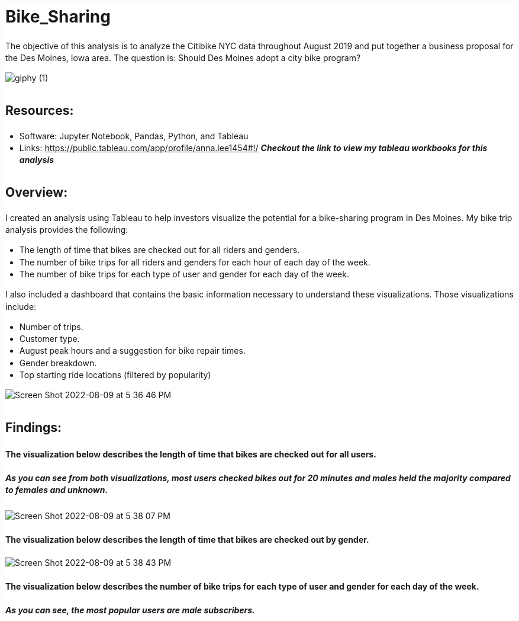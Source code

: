 # Bike_Sharing
The objective of this analysis is to analyze the Citibike NYC data throughout August 2019 and put together a business proposal for the Des Moines, Iowa area. The question is: Should Des Moines adopt a city bike program? 

![giphy (1)](https://user-images.githubusercontent.com/104043438/183799747-f026aa46-c4eb-422e-9299-4d81f2dd1d53.gif)

## Resources:
- Software: Jupyter Notebook, Pandas, Python, and Tableau 
- Links: https://public.tableau.com/app/profile/anna.lee1454#!/ ***Checkout the link to view my tableau workbooks for this analysis***

## Overview: 
I created an analysis using Tableau to help investors visualize the potential for a bike-sharing program in Des Moines. My bike trip analysis provides the following:
- The length of time that bikes are checked out for all riders and genders.
- The number of bike trips for all riders and genders for each hour of each day of the week.
- The number of bike trips for each type of user and gender for each day of the week.

I also included a dashboard that contains the basic information necessary to understand these visualizations. 
Those visualizations include:
- Number of trips.
- Customer type.
- August peak hours and a suggestion for bike repair times. 
- Gender breakdown. 
- Top starting ride locations (filtered by popularity) 

<img width="1366" alt="Screen Shot 2022-08-09 at 5 36 46 PM" src="https://user-images.githubusercontent.com/104043438/183779664-32f31e57-1adb-4078-a740-0658475c8f6a.png">

## Findings:
#### The visualization below describes the length of time that bikes are checked out for all users. 
##### As you can see from both visualizations, most users checked bikes out for 20 minutes and males held the majority compared to females and unknown. 

<img width="1849" alt="Screen Shot 2022-08-09 at 5 38 07 PM" src="https://user-images.githubusercontent.com/104043438/183779804-5a4d39b2-5e1a-4d70-9838-989559e46da7.png">

#### The visualization below describes the length of time that bikes are checked out by gender.

<img width="1676" alt="Screen Shot 2022-08-09 at 5 38 43 PM" src="https://user-images.githubusercontent.com/104043438/183779874-71d9b4d7-af37-4886-8174-cfa8e5cbd112.png">

#### The visualization below describes the number of bike trips for each type of user and gender for each day of the week. 
##### As you can see, the most popular users are male subscribers. 
